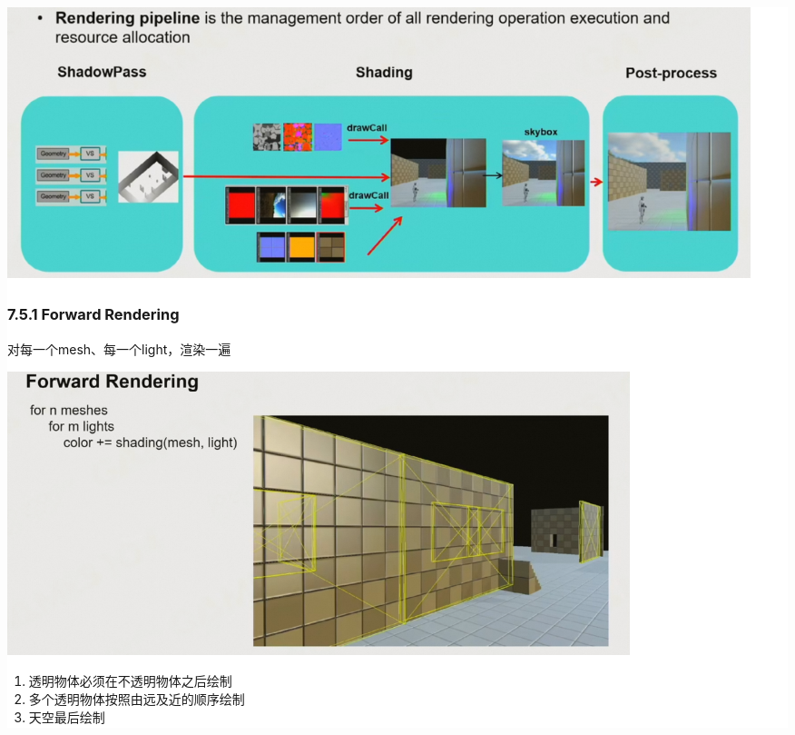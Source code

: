<img src="AssetMarkdown/image-20230724164827551.png" alt="image-20230724164827551" style="zoom:80%;" />

### 7.5.1	Forward Rendering

对每一个mesh、每一个light，渲染一遍

<img src="AssetMarkdown/image-20230724165010279.png" alt="image-20230724165010279" style="zoom:67%;" />

1. 透明物体必须在不透明物体之后绘制
2. 多个透明物体按照由远及近的顺序绘制
3. 天空最后绘制
